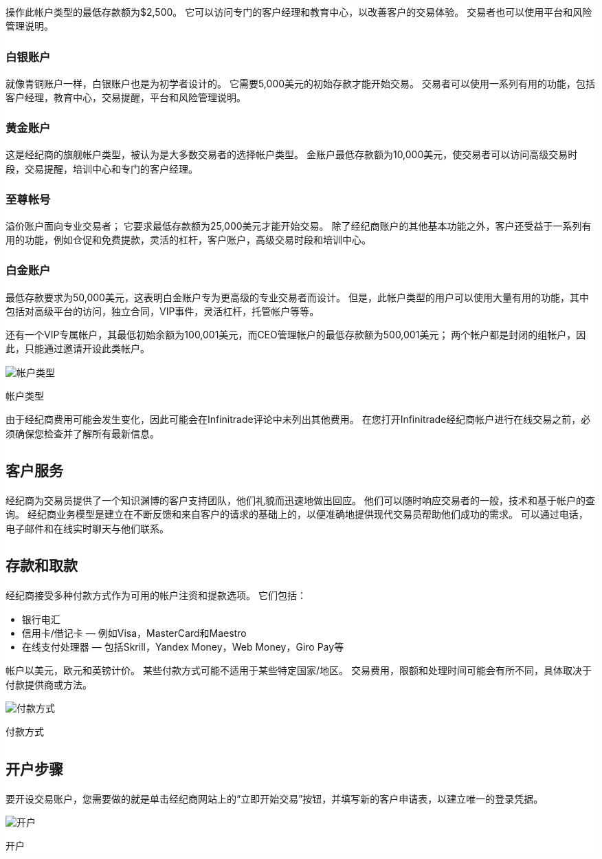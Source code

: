 操作此帐户类型的最低存款额为$2,500。 它可以访问专门的客户经理和教育中心，以改善客户的交易体验。 交易者也可以使用平台和风险管理说明。

### 白银账户

就像青铜账户一样，白银账户也是为初学者设计的。 它需要5,000美元的初始存款才能开始交易。 交易者可以使用一系列有用的功能，包括客户经理，教育中心，交易提醒，平台和风险管理说明。

### 黄金账户

这是经纪商的旗舰帐户类型，被认为是大多数交易者的选择帐户类型。 金账户最低存款额为10,000美元，使交易者可以访问高级交易时段，交易提醒，培训中心和专门的客户经理。

### 至尊帐号

溢价账户面向专业交易者； 它要求最低存款额为25,000美元才能开始交易。 除了经纪商账户的其他基本功能之外，客户还受益于一系列有用的功能，例如仓促和免费提款，灵活的杠杆，客户账户，高级交易时段和培训中心。

### 白金账户

最低存款要求为50,000美元，这表明白金账户专为更高级的专业交易者而设计。 但是，此帐户类型的用户可以使用大量有用的功能，其中包括对高级平台的访问，独立合同，VIP事件，灵活杠杆，托管帐户等等。

还有一个VIP专属帐户，其最低初始余额为100,001美元，而CEO管理帐户的最低存款额为500,001美元； 两个帐户都是封闭的组帐户，因此，只能通过邀请开设此类帐户。

![帐户类型](https://cdn.fendou.la/funstoutiao/2020/11/Infinitrade-Review-Account-Types-1024x1004.png "帐户类型")

帐户类型

由于经纪商费用可能会发生变化，因此可能会在Infinitrade评论中未列出其他费用。 在您打开Infinitrade经纪商帐户进行在线交易之前，必须确保您检查并了解所有最新信息。

## 客户服务

经纪商为交易员提供了一个知识渊博的客户支持团队，他们礼貌而迅速地做出回应。 他们可以随时响应交易者的一般，技术和基于帐户的查询。 经纪商业务模型是建立在不断反馈和来自客户的请求的基础上的，以便准确地提供现代交易员帮助他们成功的需求。 可以通过电话，电子邮件和在线实时聊天与他们联系。

## 存款和取款

经纪商接受多种付款方式作为可用的帐户注资和提款选项。 它们包括：

- 银行电汇
- 信用卡/借记卡 — 例如Visa，MasterCard和Maestro
- 在线支付处理器 — 包括Skrill，Yandex Money，Web Money，Giro Pay等

帐户以美元，欧元和英镑计价。 某些付款方式可能不适用于某些特定国家/地区。 交易费用，限额和处理时间可能会有所不同，具体取决于付款提供商或方法。

![付款方式](https://cdn.fendou.la/funstoutiao/2020/11/Infinitrade-Review-Payment-Methods.jpg "付款方式")

付款方式

## 开户步骤

要开设交易账户，您需要做的就是单击经纪商网站上的“立即开始交易”按钮，并填写新的客户申请表，以建立唯一的登录凭据。

![开户](https://cdn.fendou.la/funstoutiao/2020/11/Infinitrade-Review-Account-Opening.png "开户")

开户
